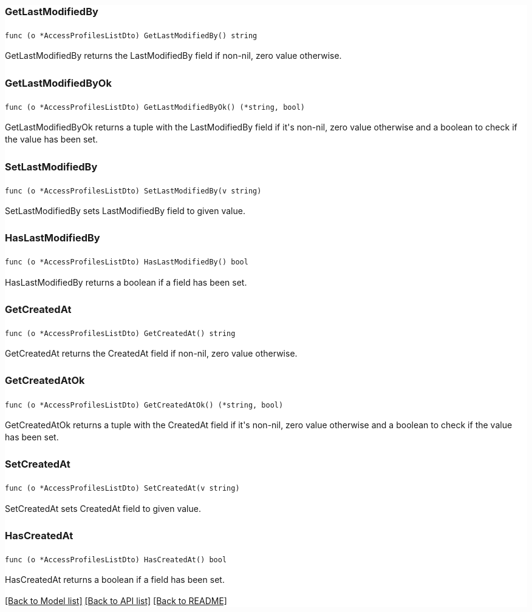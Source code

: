 ### GetLastModifiedBy

`func (o *AccessProfilesListDto) GetLastModifiedBy() string`

GetLastModifiedBy returns the LastModifiedBy field if non-nil, zero value otherwise.

### GetLastModifiedByOk

`func (o *AccessProfilesListDto) GetLastModifiedByOk() (*string, bool)`

GetLastModifiedByOk returns a tuple with the LastModifiedBy field if it's non-nil, zero value otherwise
and a boolean to check if the value has been set.

### SetLastModifiedBy

`func (o *AccessProfilesListDto) SetLastModifiedBy(v string)`

SetLastModifiedBy sets LastModifiedBy field to given value.

### HasLastModifiedBy

`func (o *AccessProfilesListDto) HasLastModifiedBy() bool`

HasLastModifiedBy returns a boolean if a field has been set.

### GetCreatedAt

`func (o *AccessProfilesListDto) GetCreatedAt() string`

GetCreatedAt returns the CreatedAt field if non-nil, zero value otherwise.

### GetCreatedAtOk

`func (o *AccessProfilesListDto) GetCreatedAtOk() (*string, bool)`

GetCreatedAtOk returns a tuple with the CreatedAt field if it's non-nil, zero value otherwise
and a boolean to check if the value has been set.

### SetCreatedAt

`func (o *AccessProfilesListDto) SetCreatedAt(v string)`

SetCreatedAt sets CreatedAt field to given value.

### HasCreatedAt

`func (o *AccessProfilesListDto) HasCreatedAt() bool`

HasCreatedAt returns a boolean if a field has been set.


[[Back to Model list]](../README.md#documentation-for-models) [[Back to API list]](../README.md#documentation-for-api-endpoints) [[Back to README]](../README.md)


